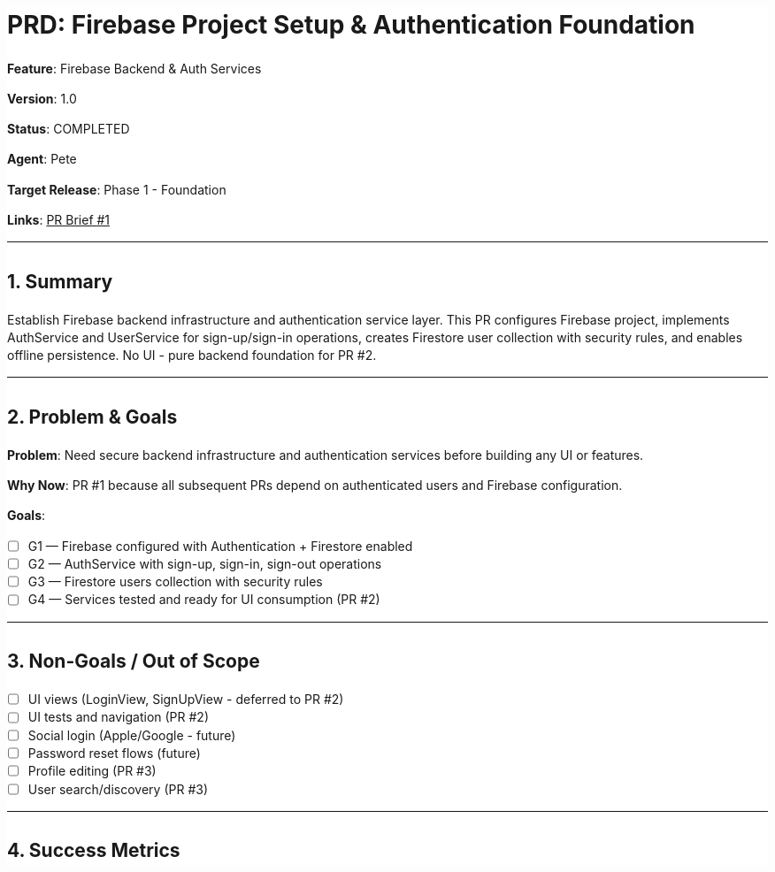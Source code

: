 # PRD: Firebase Project Setup & Authentication Foundation

**Feature**: Firebase Backend & Auth Services

**Version**: 1.0

**Status**: COMPLETED

**Agent**: Pete

**Target Release**: Phase 1 - Foundation

**Links**: [PR Brief #1](../pr-brief/pr-briefs.md#pr-1-firebase-project-setup--authentication-foundation)

---

## 1. Summary

Establish Firebase backend infrastructure and authentication service layer. This PR configures Firebase project, implements AuthService and UserService for sign-up/sign-in operations, creates Firestore user collection with security rules, and enables offline persistence. No UI - pure backend foundation for PR #2.

---

## 2. Problem & Goals

**Problem**: Need secure backend infrastructure and authentication services before building any UI or features.

**Why Now**: PR #1 because all subsequent PRs depend on authenticated users and Firebase configuration.

**Goals**:
- [ ] G1 — Firebase configured with Authentication + Firestore enabled
- [ ] G2 — AuthService with sign-up, sign-in, sign-out operations
- [ ] G3 — Firestore users collection with security rules
- [ ] G4 — Services tested and ready for UI consumption (PR #2)

---

## 3. Non-Goals / Out of Scope

- [ ] UI views (LoginView, SignUpView - deferred to PR #2)
- [ ] UI tests and navigation (PR #2)
- [ ] Social login (Apple/Google - future)
- [ ] Password reset flows (future)
- [ ] Profile editing (PR #3)
- [ ] User search/discovery (PR #3)

---

## 4. Success Metrics
